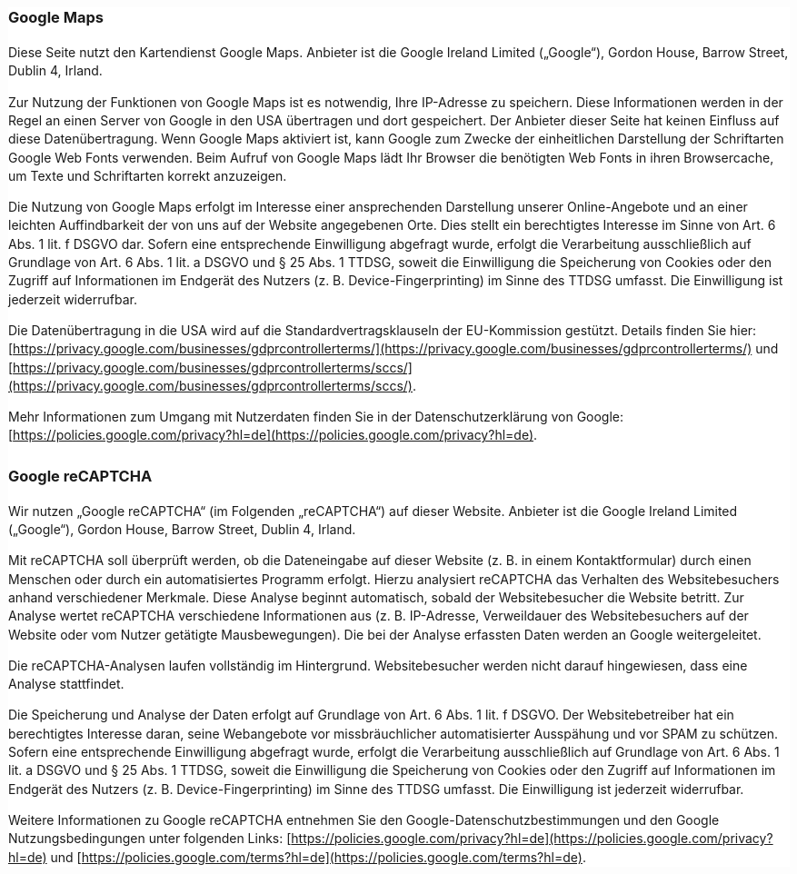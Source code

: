 ### Google Maps

Diese Seite nutzt den Kartendienst Google Maps. Anbieter ist die Google Ireland Limited („Google“), Gordon House, Barrow Street, Dublin 4, Irland.

Zur Nutzung der Funktionen von Google Maps ist es notwendig, Ihre IP-Adresse zu speichern. Diese Informationen werden in der Regel an einen Server von Google in den USA übertragen und dort gespeichert. Der Anbieter dieser Seite hat keinen Einfluss auf diese Datenübertragung. Wenn Google Maps aktiviert ist, kann Google zum Zwecke der einheitlichen Darstellung der Schriftarten Google Web Fonts verwenden. Beim Aufruf von Google Maps lädt Ihr Browser die benötigten Web Fonts in ihren Browsercache, um Texte und Schriftarten korrekt anzuzeigen.

Die Nutzung von Google Maps erfolgt im Interesse einer ansprechenden Darstellung unserer Online-Angebote und an einer leichten Auffindbarkeit der von uns auf der Website angegebenen Orte. Dies stellt ein berechtigtes Interesse im Sinne von Art. 6 Abs. 1 lit. f DSGVO dar. Sofern eine entsprechende Einwilligung abgefragt wurde, erfolgt die Verarbeitung ausschließlich auf Grundlage von Art. 6 Abs. 1 lit. a DSGVO und § 25 Abs. 1 TTDSG, soweit die Einwilligung die Speicherung von Cookies oder den Zugriff auf Informationen im Endgerät des Nutzers (z. B. Device-Fingerprinting) im Sinne des TTDSG umfasst. Die Einwilligung ist jederzeit widerrufbar.

Die Datenübertragung in die USA wird auf die Standardvertragsklauseln der EU-Kommission gestützt. Details finden Sie hier: [https://privacy.google.com/businesses/gdprcontrollerterms/](https://privacy.google.com/businesses/gdprcontrollerterms/) und [https://privacy.google.com/businesses/gdprcontrollerterms/sccs/](https://privacy.google.com/businesses/gdprcontrollerterms/sccs/).

Mehr Informationen zum Umgang mit Nutzerdaten finden Sie in der Datenschutzerklärung von Google: [https://policies.google.com/privacy?hl=de](https://policies.google.com/privacy?hl=de).

### Google reCAPTCHA

Wir nutzen „Google reCAPTCHA“ (im Folgenden „reCAPTCHA“) auf dieser Website. Anbieter ist die Google Ireland Limited („Google“), Gordon House, Barrow Street, Dublin 4, Irland.

Mit reCAPTCHA soll überprüft werden, ob die Dateneingabe auf dieser Website (z. B. in einem Kontaktformular) durch einen Menschen oder durch ein automatisiertes Programm erfolgt. Hierzu analysiert reCAPTCHA das Verhalten des Websitebesuchers anhand verschiedener Merkmale. Diese Analyse beginnt automatisch, sobald der Websitebesucher die Website betritt. Zur Analyse wertet reCAPTCHA verschiedene Informationen aus (z. B. IP-Adresse, Verweildauer des Websitebesuchers auf der Website oder vom Nutzer getätigte Mausbewegungen). Die bei der Analyse erfassten Daten werden an Google weitergeleitet.

Die reCAPTCHA-Analysen laufen vollständig im Hintergrund. Websitebesucher werden nicht darauf hingewiesen, dass eine Analyse stattfindet.

Die Speicherung und Analyse der Daten erfolgt auf Grundlage von Art. 6 Abs. 1 lit. f DSGVO. Der Websitebetreiber hat ein berechtigtes Interesse daran, seine Webangebote vor missbräuchlicher automatisierter Ausspähung und vor SPAM zu schützen. Sofern eine entsprechende Einwilligung abgefragt wurde, erfolgt die Verarbeitung ausschließlich auf Grundlage von Art. 6 Abs. 1 lit. a DSGVO und § 25 Abs. 1 TTDSG, soweit die Einwilligung die Speicherung von Cookies oder den Zugriff auf Informationen im Endgerät des Nutzers (z. B. Device-Fingerprinting) im Sinne des TTDSG umfasst. Die Einwilligung ist jederzeit widerrufbar.

Weitere Informationen zu Google reCAPTCHA entnehmen Sie den Google-Datenschutzbestimmungen und den Google Nutzungsbedingungen unter folgenden Links: [https://policies.google.com/privacy?hl=de](https://policies.google.com/privacy?hl=de) und [https://policies.google.com/terms?hl=de](https://policies.google.com/terms?hl=de).
